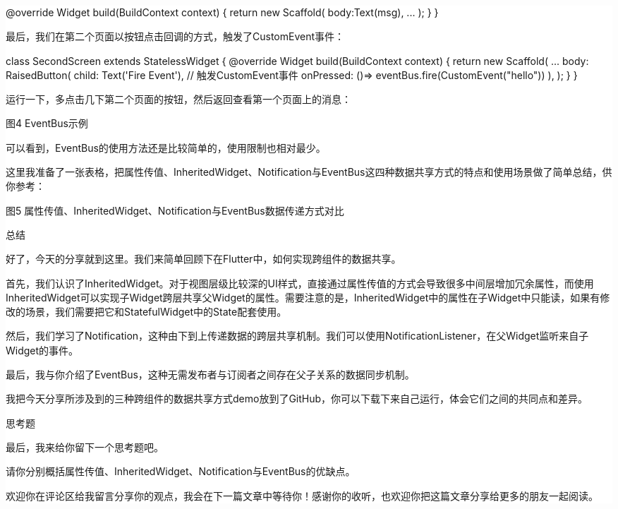   @override
  Widget build(BuildContext context) {
    return new Scaffold(
      body:Text(msg),
      ...
    );
  }
}


最后，我们在第二个页面以按钮点击回调的方式，触发了CustomEvent事件：

class SecondScreen extends StatelessWidget {
  @override
  Widget build(BuildContext context) {
    return new Scaffold(
      ...
      body: RaisedButton(
          child: Text('Fire Event'),
          // 触发CustomEvent事件
          onPressed: ()=> eventBus.fire(CustomEvent("hello"))
      ),
    );
  }
}


运行一下，多点击几下第二个页面的按钮，然后返回查看第一个页面上的消息：



图4 EventBus示例

可以看到，EventBus的使用方法还是比较简单的，使用限制也相对最少。

这里我准备了一张表格，把属性传值、InheritedWidget、Notification与EventBus这四种数据共享方式的特点和使用场景做了简单总结，供你参考：



图5 属性传值、InheritedWidget、Notification与EventBus数据传递方式对比

总结

好了，今天的分享就到这里。我们来简单回顾下在Flutter中，如何实现跨组件的数据共享。

首先，我们认识了InheritedWidget。对于视图层级比较深的UI样式，直接通过属性传值的方式会导致很多中间层增加冗余属性，而使用InheritedWidget可以实现子Widget跨层共享父Widget的属性。需要注意的是，InheritedWidget中的属性在子Widget中只能读，如果有修改的场景，我们需要把它和StatefulWidget中的State配套使用。

然后，我们学习了Notification，这种由下到上传递数据的跨层共享机制。我们可以使用NotificationListener，在父Widget监听来自子Widget的事件。

最后，我与你介绍了EventBus，这种无需发布者与订阅者之间存在父子关系的数据同步机制。

我把今天分享所涉及到的三种跨组件的数据共享方式demo放到了GitHub，你可以下载下来自己运行，体会它们之间的共同点和差异。

思考题

最后，我来给你留下一个思考题吧。

请你分别概括属性传值、InheritedWidget、Notification与EventBus的优缺点。

欢迎你在评论区给我留言分享你的观点，我会在下一篇文章中等待你！感谢你的收听，也欢迎你把这篇文章分享给更多的朋友一起阅读。

                        
                        
                            